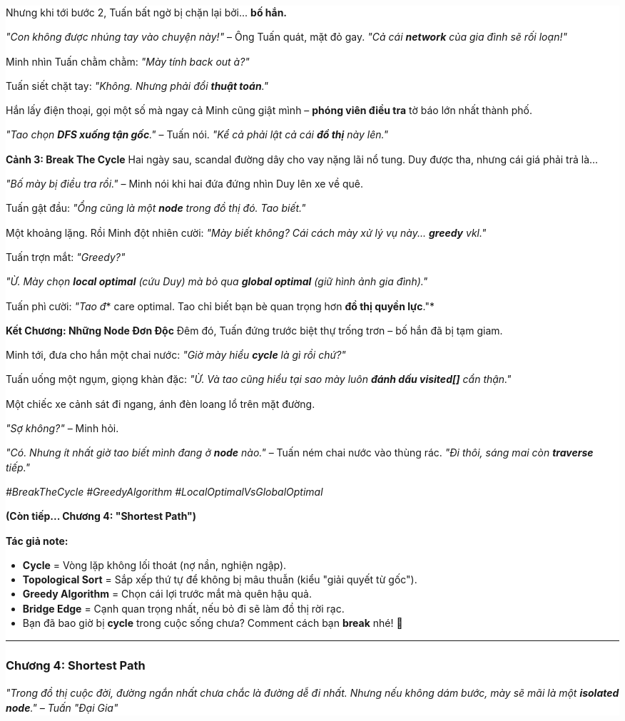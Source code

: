Nhưng khi tới bước 2, Tuấn bất ngờ bị chặn lại bởi... **bố hắn.**  

*"Con không được nhúng tay vào chuyện này!"* – Ông Tuấn quát, mặt đỏ gay. *"Cả cái **network** của gia đình sẽ rối loạn!"*  

Minh nhìn Tuấn chằm chằm: *"Mày tính back out à?"*  

Tuấn siết chặt tay: *"Không. Nhưng phải đổi **thuật toán**."*  

Hắn lấy điện thoại, gọi một số mà ngay cả Minh cũng giật mình – **phóng viên điều tra** tờ báo lớn nhất thành phố.  

*"Tao chọn **DFS xuống tận gốc**."* – Tuấn nói. *"Kể cả phải lật cả cái **đồ thị** này lên."*  

**Cảnh 3: Break The Cycle**
Hai ngày sau, scandal đường dây cho vay nặng lãi nổ tung. Duy được tha, nhưng cái giá phải trả là...  

*"Bố mày bị điều tra rồi."* – Minh nói khi hai đứa đứng nhìn Duy lên xe về quê.  

Tuấn gật đầu: *"Ổng cũng là một **node** trong đồ thị đó. Tao biết."*  

Một khoảng lặng. Rồi Minh đột nhiên cười: *"Mày biết không? Cái cách mày xử lý vụ này... **greedy** vkl."*  

Tuấn trợn mắt: *"Greedy?"*  

*"Ừ. Mày chọn **local optimal** (cứu Duy) mà bỏ qua **global optimal** (giữ hình ảnh gia đình)."*  

Tuấn phì cười: *"Tao đ** care optimal. Tao chỉ biết bạn bè quan trọng hơn **đồ thị quyền lực**."*  

**Kết Chương: Những Node Đơn Độc**
Đêm đó, Tuấn đứng trước biệt thự trống trơn – bố hắn đã bị tạm giam.  

Minh tới, đưa cho hắn một chai nước: *"Giờ mày hiểu **cycle** là gì rồi chứ?"*  

Tuấn uống một ngụm, giọng khàn đặc: *"Ừ. Và tao cũng hiểu tại sao mày luôn **đánh dấu visited[]** cẩn thận."*  

Một chiếc xe cảnh sát đi ngang, ánh đèn loang lổ trên mặt đường.  

*"Sợ không?"* – Minh hỏi.  

*"Có. Nhưng ít nhất giờ tao biết mình đang ở **node** nào."* – Tuấn ném chai nước vào thùng rác. *"Đi thôi, sáng mai còn **traverse** tiếp."*  

*#BreakTheCycle #GreedyAlgorithm #LocalOptimalVsGlobalOptimal*  

**(Còn tiếp... Chương 4: "Shortest Path")**  

**Tác giả note:**  
- **Cycle** = Vòng lặp không lối thoát (nợ nần, nghiện ngập).  
- **Topological Sort** = Sắp xếp thứ tự để không bị mâu thuẫn (kiểu "giải quyết từ gốc").  
- **Greedy Algorithm** = Chọn cái lợi trước mắt mà quên hậu quả.  
- **Bridge Edge** = Cạnh quan trọng nhất, nếu bỏ đi sẽ làm đồ thị rời rạc.  
- Bạn đã bao giờ bị **cycle** trong cuộc sống chưa? Comment cách bạn **break** nhé! 🔄

---

### **Chương 4: Shortest Path**  
*"Trong đồ thị cuộc đời, đường ngắn nhất chưa chắc là đường dễ đi nhất. Nhưng nếu không dám bước, mày sẽ mãi là một **isolated node**." – Tuấn "Đại Gia"*  
